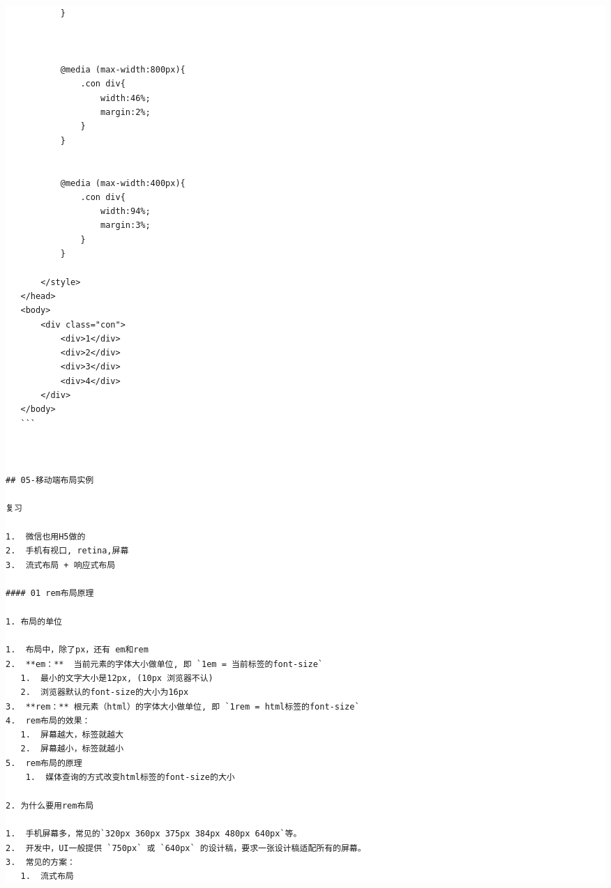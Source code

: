    ```
              }
              
      
      
              @media (max-width:800px){
                  .con div{
                      width:46%;
                      margin:2%;
                  }
              }
      
      
              @media (max-width:400px){            
                  .con div{
                      width:94%;
                      margin:3%;
                  }
              }        
      
          </style>
      </head>
      <body>
          <div class="con">
              <div>1</div>
              <div>2</div>
              <div>3</div>
              <div>4</div>
          </div>
      </body>
      ```
      
      

## 05-移动端布局实例

复习

1.  微信也用H5做的
2.  手机有视口, retina,屏幕
3.  流式布局 + 响应式布局

#### 01 rem布局原理

1. 布局的单位

   1.  布局中，除了px，还有 em和rem
   2.  **em：**  当前元素的字体大小做单位, 即 `1em = 当前标签的font-size`
      1.  最小的文字大小是12px, (10px 浏览器不认)
      2.  浏览器默认的font-size的大小为16px
   3.  **rem：** 根元素（html）的字体大小做单位, 即 `1rem = html标签的font-size`
   4.  rem布局的效果：
      1.  屏幕越大，标签就越大
      2.  屏幕越小，标签就越小
   5.  rem布局的原理
       1.  媒体查询的方式改变html标签的font-size的大小

2. 为什么要用rem布局

   1.  手机屏幕多，常见的`320px 360px 375px 384px 480px 640px`等。
   2.  开发中，UI一般提供 `750px` 或 `640px` 的设计稿，要求一张设计稿适配所有的屏幕。
   3.  常见的方案：
      1.  流式布局
   ```